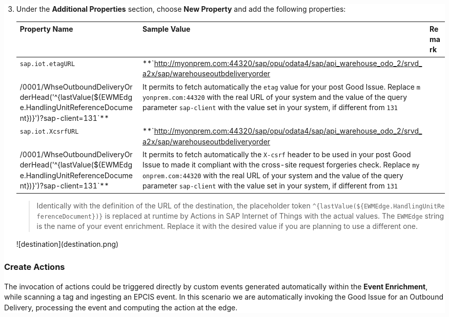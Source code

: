 
3.  Under the **Additional Properties** section, choose **New Property** and add the following properties:

    |  Property Name    | Sample Value |     Remark  |
    |  :-------------   | :-------------    | :-------------
    |  `sap.iot.etagURL`          | **`http://myonprem.com:44320/sap/opu/odata4/sap/api_warehouse_odo_2/srvd_a2x/sap/warehouseoutbdeliveryorder
    /0001/WhseOutboundDeliveryOrderHead('^{lastValue(${EWMEdge.HandlingUnitReferenceDocument})}')?sap-client=131`** | It permits to fetch automatically the `etag` value for your post Good Issue. Replace `myonprem.com:44320` with the real URL of your system and the value of the query parameter `sap-client` with the value set in your system, if different from `131` |
    |  `sap.iot.XcsrfURL`          | **`http://myonprem.com:44320/sap/opu/odata4/sap/api_warehouse_odo_2/srvd_a2x/sap/warehouseoutbdeliveryorder
    /0001/WhseOutboundDeliveryOrderHead('^{lastValue(${EWMEdge.HandlingUnitReferenceDocument})}')?sap-client=131`** | It permits to fetch automatically the `X-csrf` header to be used in your post Good Issue to made it compliant with the cross-site request forgeries check. Replace `myonprem.com:44320` with the real URL of your system and the value of the query parameter `sap-client` with the value set in your system, if different from `131` |

    >Identically with the definition of the URL of the destination, the placeholder token `^{lastValue(${EWMEdge.HandlingUnitReferenceDocument})}` is replaced at runtime by Actions in SAP Internet of Things with the actual values. The `EWMEdge` string is the name of your event enrichment. Replace it with the desired value if you are planning to use a different one.

    <!-- border -->![destination](destination.png)



### Create Actions


The invocation of actions could be triggered directly by custom events generated automatically within the **Event Enrichment**, while scanning a tag and ingesting an EPCIS event. In this scenario we are automatically invoking the Good Issue for an Outbound Delivery, processing the event and computing the action at the edge.
